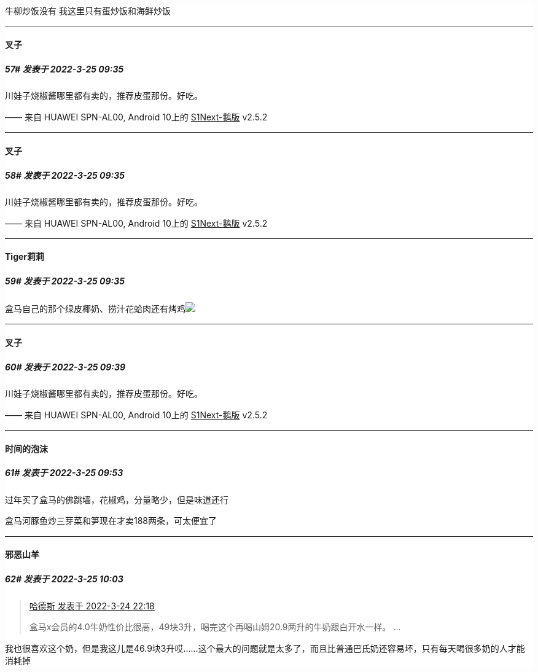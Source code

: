 牛柳炒饭没有 我这里只有蛋炒饭和海鲜炒饭

*****

####  叉子  
##### 57#       发表于 2022-3-25 09:35

川娃子烧椒酱哪里都有卖的，推荐皮蛋那份。好吃。

—— 来自 HUAWEI SPN-AL00, Android 10上的 [S1Next-鹅版](https://github.com/ykrank/S1-Next/releases) v2.5.2

*****

####  叉子  
##### 58#       发表于 2022-3-25 09:35

川娃子烧椒酱哪里都有卖的，推荐皮蛋那份。好吃。

—— 来自 HUAWEI SPN-AL00, Android 10上的 [S1Next-鹅版](https://github.com/ykrank/S1-Next/releases) v2.5.2

*****

####  Tiger莉莉  
##### 59#       发表于 2022-3-25 09:35

盒马自己的那个绿皮椰奶、捞汁花蛤肉还有烤鸡<img src="https://static.saraba1st.com/image/smiley/face2017/160.png" referrerpolicy="no-referrer">

*****

####  叉子  
##### 60#       发表于 2022-3-25 09:39

川娃子烧椒酱哪里都有卖的，推荐皮蛋那份。好吃。

—— 来自 HUAWEI SPN-AL00, Android 10上的 [S1Next-鹅版](https://github.com/ykrank/S1-Next/releases) v2.5.2



*****

####  时间的泡沫  
##### 61#       发表于 2022-3-25 09:53

过年买了盒马的佛跳墙，花椒鸡，分量略少，但是味道还行

盒马河豚鱼炒三芽菜和笋现在才卖188两条，可太便宜了

*****

####  邪恶山羊  
##### 62#       发表于 2022-3-25 10:03

<blockquote><a href="httphttps://bbs.saraba1st.com/2b/forum.php?mod=redirect&amp;goto=findpost&amp;pid=55173669&amp;ptid=2059731" target="_blank">哈德斯 发表于 2022-3-24 22:18</a>

盒马x会员的4.0牛奶性价比很高，49块3升，喝完这个再喝山姆20.9两升的牛奶跟白开水一样。 ...</blockquote>
我也很喜欢这个奶，但是我这儿是46.9块3升哎……这个最大的问题就是太多了，而且比普通巴氏奶还容易坏，只有每天喝很多奶的人才能消耗掉
